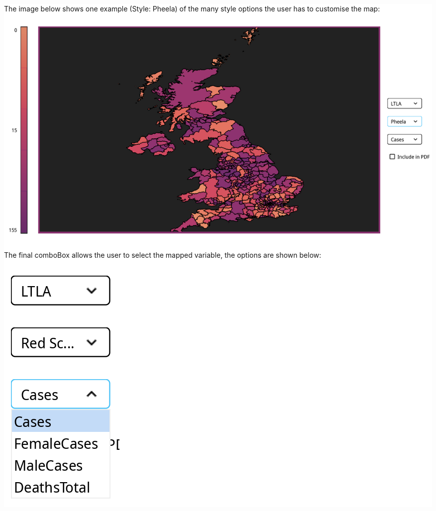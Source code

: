 The image below shows one example (Style: Pheela) of the many style options the user has to customise the map:

![Pheela Style](resourcesFinalProduct/ProductDemonstration/Map/Maps/LTLA_Pheela_Cases.png)

The final comboBox allows the user to select the mapped variable, the options are shown below:

![Map variable comboBox](resourcesFinalProduct/ProductDemonstration/Map/map_variable_comboBox.png)
